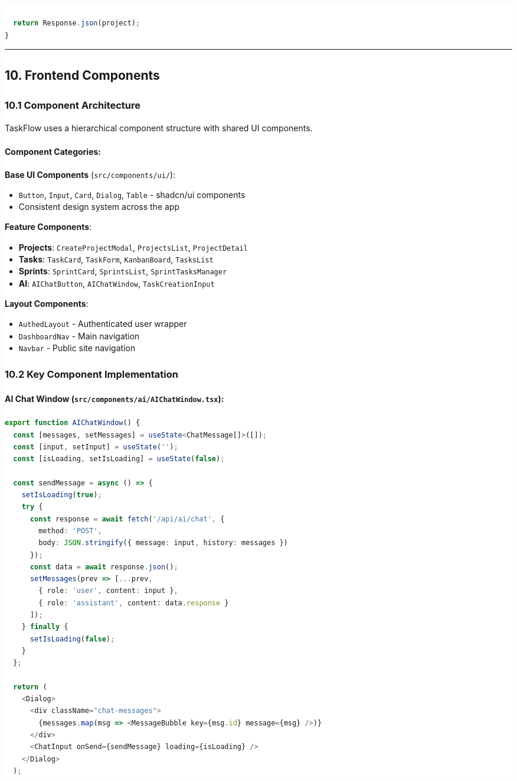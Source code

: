 ```typescript
  
  return Response.json(project);
}
```

---

## 10. Frontend Components

### 10.1 Component Architecture
TaskFlow uses a hierarchical component structure with shared UI components.

#### **Component Categories**:

**Base UI Components** (`src/components/ui/`):
- `Button`, `Input`, `Card`, `Dialog`, `Table` - shadcn/ui components
- Consistent design system across the app

**Feature Components**:
- **Projects**: `CreateProjectModal`, `ProjectsList`, `ProjectDetail`
- **Tasks**: `TaskCard`, `TaskForm`, `KanbanBoard`, `TasksList`
- **Sprints**: `SprintCard`, `SprintsList`, `SprintTasksManager`
- **AI**: `AIChatButton`, `AIChatWindow`, `TaskCreationInput`

**Layout Components**:
- `AuthedLayout` - Authenticated user wrapper
- `DashboardNav` - Main navigation
- `Navbar` - Public site navigation

### 10.2 Key Component Implementation

#### **AI Chat Window** (`src/components/ai/AIChatWindow.tsx`):
```typescript
export function AIChatWindow() {
  const [messages, setMessages] = useState<ChatMessage[]>([]);
  const [input, setInput] = useState('');
  const [isLoading, setIsLoading] = useState(false);

  const sendMessage = async () => {
    setIsLoading(true);
    try {
      const response = await fetch('/api/ai/chat', {
        method: 'POST',
        body: JSON.stringify({ message: input, history: messages })
      });
      const data = await response.json();
      setMessages(prev => [...prev, 
        { role: 'user', content: input },
        { role: 'assistant', content: data.response }
      ]);
    } finally {
      setIsLoading(false);
    }
  };

  return (
    <Dialog>
      <div className="chat-messages">
        {messages.map(msg => <MessageBubble key={msg.id} message={msg} />)}
      </div>
      <ChatInput onSend={sendMessage} loading={isLoading} />
    </Dialog>
  );
```